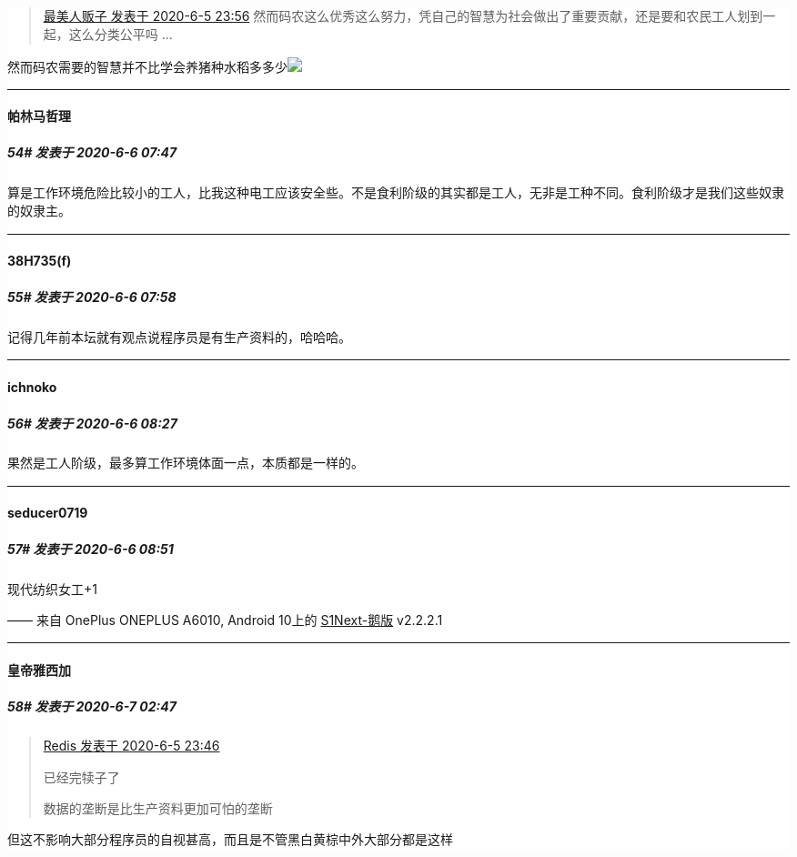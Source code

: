 
<blockquote><a href="httphttps://bbs.saraba1st.com/2b/forum.php?mod=redirect&amp;goto=findpost&amp;pid=47693152&amp;ptid=1939817" target="_blank">最美人贩子 发表于 2020-6-5 23:56</a>
然而码农这么优秀这么努力，凭自己的智慧为社会做出了重要贡献，还是要和农民工人划到一起，这么分类公平吗 ...</blockquote>
然而码农需要的智慧并不比学会养猪种水稻多多少<img src="https://static.saraba1st.com/image/smiley/face2017/067.png" referrerpolicy="no-referrer">


-----

####  帕林马哲理  
##### 54#       发表于 2020-6-6 07:47


算是工作环境危险比较小的工人，比我这种电工应该安全些。不是食利阶级的其实都是工人，无非是工种不同。食利阶级才是我们这些奴隶的奴隶主。


-----

####  38H735(f)  
##### 55#       发表于 2020-6-6 07:58


记得几年前本坛就有观点说程序员是有生产资料的，哈哈哈。


-----

####  ichnoko  
##### 56#       发表于 2020-6-6 08:27


果然是工人阶级，最多算工作环境体面一点，本质都是一样的。


-----

####  seducer0719  
##### 57#       发表于 2020-6-6 08:51


现代纺织女工+1

—— 来自 OnePlus ONEPLUS A6010, Android 10上的 [S1Next-鹅版](https://github.com/ykrank/S1-Next/releases) v2.2.2.1


-----

####  皇帝雅西加  
##### 58#       发表于 2020-6-7 02:47


<blockquote><a href="httphttps://bbs.saraba1st.com/2b/forum.php?mod=redirect&amp;goto=findpost&amp;pid=47694379&amp;ptid=1939817" target="_blank">Redis 发表于 2020-6-5 23:46</a>

已经完犊子了


数据的垄断是比生产资料更加可怕的垄断</blockquote>
但这不影响大部分程序员的自视甚高，而且是不管黑白黄棕中外大部分都是这样
